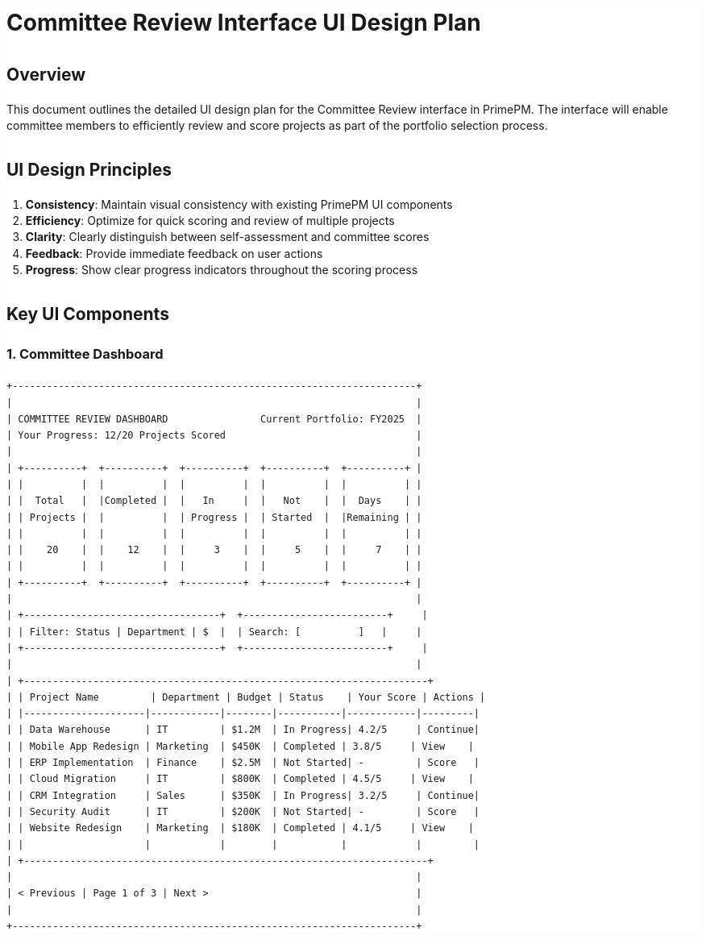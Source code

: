 # Committee Review Interface UI Design Plan

## Overview

This document outlines the detailed UI design plan for the Committee Review interface in PrimePM. The interface will enable committee members to efficiently review and score projects as part of the portfolio selection process.

## UI Design Principles

1. **Consistency**: Maintain visual consistency with existing PrimePM UI components
2. **Efficiency**: Optimize for quick scoring and review of multiple projects
3. **Clarity**: Clearly distinguish between self-assessment and committee scores
4. **Feedback**: Provide immediate feedback on user actions
5. **Progress**: Show clear progress indicators throughout the scoring process

## Key UI Components

### 1. Committee Dashboard

```
+----------------------------------------------------------------------+
|                                                                      |
| COMMITTEE REVIEW DASHBOARD                Current Portfolio: FY2025  |
| Your Progress: 12/20 Projects Scored                                 |
|                                                                      |
| +----------+  +----------+  +----------+  +----------+  +----------+ |
| |          |  |          |  |          |  |          |  |          | |
| |  Total   |  |Completed |  |   In     |  |   Not    |  |  Days    | |
| | Projects |  |          |  | Progress |  | Started  |  |Remaining | |
| |          |  |          |  |          |  |          |  |          | |
| |    20    |  |    12    |  |     3    |  |     5    |  |     7    | |
| |          |  |          |  |          |  |          |  |          | |
| +----------+  +----------+  +----------+  +----------+  +----------+ |
|                                                                      |
| +----------------------------------+  +-------------------------+     |
| | Filter: Status | Department | $  |  | Search: [          ]   |     |
| +----------------------------------+  +-------------------------+     |
|                                                                      |
| +----------------------------------------------------------------------+
| | Project Name         | Department | Budget | Status    | Your Score | Actions |
| |---------------------|------------|--------|-----------|------------|---------|
| | Data Warehouse      | IT         | $1.2M  | In Progress| 4.2/5     | Continue|
| | Mobile App Redesign | Marketing  | $450K  | Completed | 3.8/5     | View    |
| | ERP Implementation  | Finance    | $2.5M  | Not Started| -         | Score   |
| | Cloud Migration     | IT         | $800K  | Completed | 4.5/5     | View    |
| | CRM Integration     | Sales      | $350K  | In Progress| 3.2/5     | Continue|
| | Security Audit      | IT         | $200K  | Not Started| -         | Score   |
| | Website Redesign    | Marketing  | $180K  | Completed | 4.1/5     | View    |
| |                     |            |        |           |            |         |
| +----------------------------------------------------------------------+
|                                                                      |
| < Previous | Page 1 of 3 | Next >                                    |
|                                                                      |
+----------------------------------------------------------------------+
```
